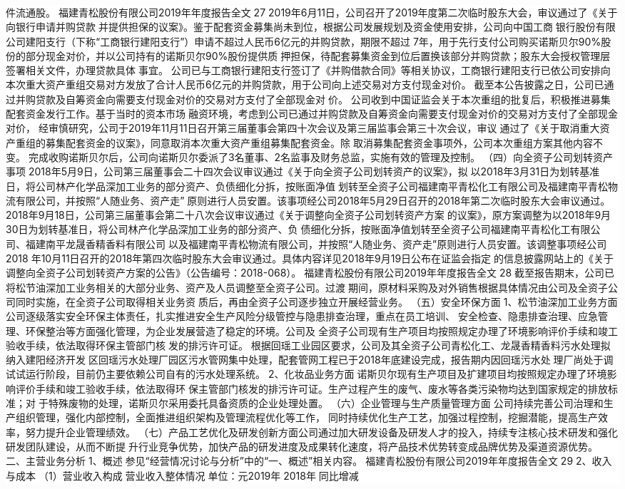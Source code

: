 件流通股。
福建青松股份有限公司2019年年度报告全文
27
2019年6月11日，公司召开了2019年度第二次临时股东大会，审议通过了《关于向银行申请并购贷款
并提供担保的议案》。鉴于配套资金募集尚未到位，根据公司发展规划及资金使用安排，公司向中国工商
银行股份有限公司建阳支行（下称“工商银行建阳支行”）申请不超过人民币6亿元的并购贷款，期限不超过
7年，用于先行支付公司购买诺斯贝尔90%股份的部分现金对价，并以公司持有的诺斯贝尔90%股份提供质
押担保，待配套募集资金到位后置换该部分并购贷款；股东大会授权管理层签署相关文件，办理贷款具体
事宜。
公司已与工商银行建阳支行签订了《并购借款合同》等相关协议，工商银行建阳支行已依公司安排向
本次重大资产重组交易对方发放了合计人民币6亿元的并购贷款，用于公司向上述交易对方支付现金对价。
截至本公告披露之日，公司已通过并购贷款及自筹资金向需要支付现金对价的交易对方支付了全部现金对
价。
公司收到中国证监会关于本次重组的批复后，积极推进募集配套资金发行工作。基于当时的资本市场
融资环境，考虑到公司已通过并购贷款及自筹资金向需要支付现金对价的交易对方支付了全部现金对价，
经审慎研究，公司于2019年11月11日召开第三届董事会第四十次会议及第三届监事会第三十次会议，审议
通过了《关于取消重大资产重组的募集配套资金的议案》，同意取消本次重大资产重组募集配套资金。除
取消募集配套资金事项外，公司本次重组方案其他内容不变。
完成收购诺斯贝尔后，公司向诺斯贝尔委派了3名董事、2名监事及财务总监，实施有效的管理及控制。
（四）向全资子公司划转资产事项
2018年5月9日，公司第三届董事会二十四次会议审议通过《关于向全资子公司划转资产的议案》，拟
以2018年3月31日为划转基准日，将公司林产化学品深加工业务的部分资产、负债细化分拆，按账面净值
划转至全资子公司福建南平青松化工有限公司及福建南平青松物流有限公司，并按照“人随业务、资产走”
原则进行人员安置。该事项经公司2018年5月29日召开的2018年第二次临时股东大会审议通过。
2018年9月18日，公司第三届董事会第二十八次会议审议通过《关于调整向全资子公司划转资产方案
的议案》，原方案调整为以2018年9月30日为划转基准日，将公司林产化学品深加工业务的部分资产、负
债细化分拆，按账面净值划转至全资子公司福建南平青松化工有限公司、福建南平龙晟香精香料有限公司
以及福建南平青松物流有限公司，并按照“人随业务、资产走”原则进行人员安置。该调整事项经公司2018
年10月11日召开的2018年第四次临时股东大会审议通过。具体内容详见2018年9月19日公布在证监会指定
的信息披露网站上的《关于调整向全资子公司划转资产方案的公告》（公告编号：2018-068）。
福建青松股份有限公司2019年年度报告全文
28
截至报告期末，公司已将松节油深加工业务相关的大部分业务、资产及人员调整至全资子公司。过渡
期间，原材料采购及对外销售根据具体情况由公司及全资子公司同时实施，在全资子公司取得相关业务资
质后，再由全资子公司逐步独立开展经营业务。
（五）安全环保方面
1、松节油深加工业务方面
公司逐级落实安全环保主体责任，扎实推进安全生产风险分级管控与隐患排查治理，重点在员工培训、
安全检查、隐患排查治理、应急管理、环保整治等方面强化管理，为企业发展营造了稳定的环境。公司及
全资子公司现有生产项目均按照规定办理了环境影响评价手续和竣工验收手续，依法取得环保主管部门核
发的排污许可证。
根据回瑶工业园区要求，公司及其全资子公司青松化工、龙晟香精香料污水处理拟纳入建阳经济开发
区回瑶污水处理厂园区污水管网集中处理，配套管网工程已于2018年底建设完成，报告期内因回瑶污水处
理厂尚处于调试试运行阶段，目前仍主要依赖公司自有的污水处理系统。
2、化妆品业务方面
诺斯贝尔现有生产项目及扩建项目均按照规定办理了环境影响评价手续和竣工验收手续，依法取得环
保主管部门核发的排污许可证。生产过程产生的废气、废水等各类污染物均达到国家规定的排放标准；对
于特殊废物的处理，诺斯贝尔采用委托具备资质的企业处理处置。
（六）企业管理与生产质量管理方面
公司持续完善公司治理和生产组织管理，强化内部控制，全面推进组织架构及管理流程优化等工作，
同时持续优化生产工艺，加强过程控制，挖掘潜能，提高生产效率，努力提升企业管理绩效。
（七）产品工艺优化及研发创新方面公司通过加大研发设备及研发人才的投入，持续专注核心技术研发和强化研发团队建设，从而不断提
升行业竞争优势，加快产品的研发进度及成果转化速度，将产品技术优势转变成品牌优势及渠道资源优势。
二、主营业务分析
1、概述
参见“经营情况讨论与分析”中的“一、概述”相关内容。
福建青松股份有限公司2019年年度报告全文
29
2、收入与成本
（1）营业收入构成
营业收入整体情况
单位：元2019年
2018年
同比增减
